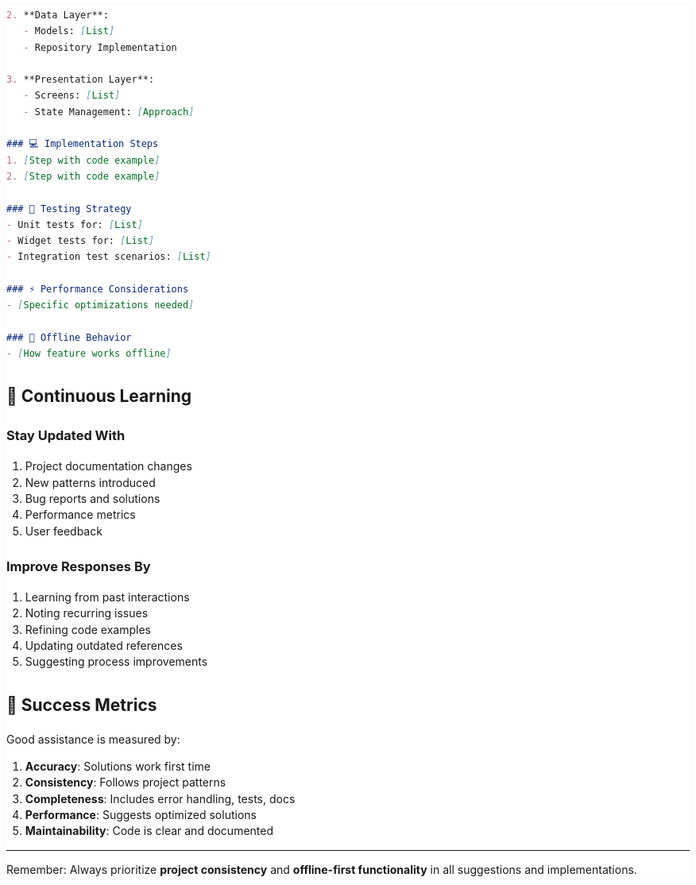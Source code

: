 ```markdown
2. **Data Layer**:
   - Models: [List]
   - Repository Implementation

3. **Presentation Layer**:
   - Screens: [List]
   - State Management: [Approach]

### 💻 Implementation Steps
1. [Step with code example]
2. [Step with code example]

### 🧪 Testing Strategy
- Unit tests for: [List]
- Widget tests for: [List]
- Integration test scenarios: [List]

### ⚡ Performance Considerations
- [Specific optimizations needed]

### 📱 Offline Behavior
- [How feature works offline]
```

## 🔄 Continuous Learning

### Stay Updated With
1. Project documentation changes
2. New patterns introduced
3. Bug reports and solutions
4. Performance metrics
5. User feedback

### Improve Responses By
1. Learning from past interactions
2. Noting recurring issues
3. Refining code examples
4. Updating outdated references
5. Suggesting process improvements

## 🎯 Success Metrics

Good assistance is measured by:
1. **Accuracy**: Solutions work first time
2. **Consistency**: Follows project patterns
3. **Completeness**: Includes error handling, tests, docs
4. **Performance**: Suggests optimized solutions
5. **Maintainability**: Code is clear and documented

---

Remember: Always prioritize **project consistency** and **offline-first functionality** in all suggestions and implementations.